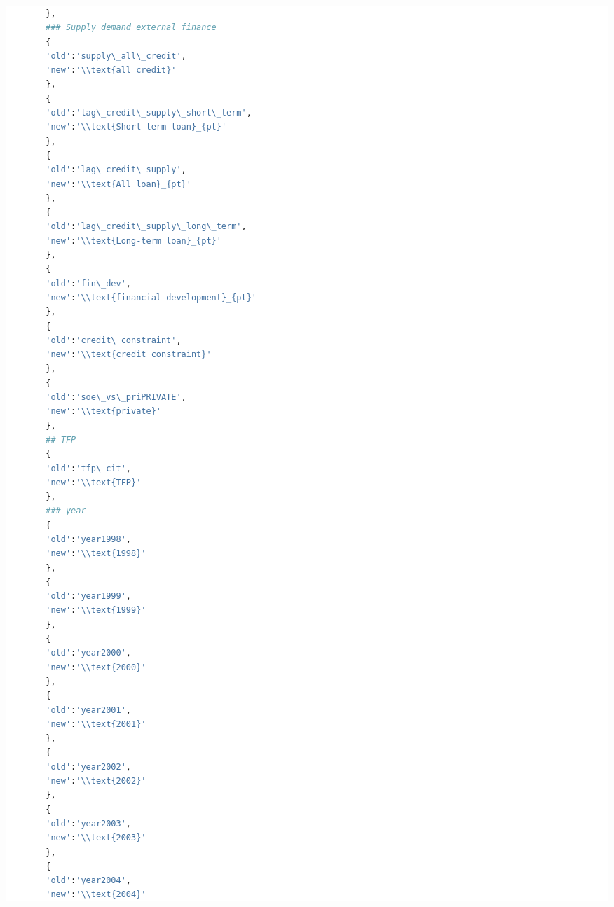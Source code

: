 ```python kernel="python3" nteract={"transient": {"deleting": false}}
        },
        ### Supply demand external finance
        {
        'old':'supply\_all\_credit',
        'new':'\\text{all credit}'
        },
        {
        'old':'lag\_credit\_supply\_short\_term',
        'new':'\\text{Short term loan}_{pt}'
        },
        {
        'old':'lag\_credit\_supply',
        'new':'\\text{All loan}_{pt}'
        },
        {
        'old':'lag\_credit\_supply\_long\_term',
        'new':'\\text{Long-term loan}_{pt}'
        },
        {
        'old':'fin\_dev',
        'new':'\\text{financial development}_{pt}'
        },
        {
        'old':'credit\_constraint',
        'new':'\\text{credit constraint}'
        },
        {
        'old':'soe\_vs\_priPRIVATE',
        'new':'\\text{private}'
        },
        ## TFP
        {
        'old':'tfp\_cit',
        'new':'\\text{TFP}'
        },
        ### year
        {
        'old':'year1998',
        'new':'\\text{1998}'
        },
        {
        'old':'year1999',
        'new':'\\text{1999}'
        },
        {
        'old':'year2000',
        'new':'\\text{2000}'
        },
        {
        'old':'year2001',
        'new':'\\text{2001}'
        },
        {
        'old':'year2002',
        'new':'\\text{2002}'
        },
        {
        'old':'year2003',
        'new':'\\text{2003}'
        },
        {
        'old':'year2004',
        'new':'\\text{2004}'
```